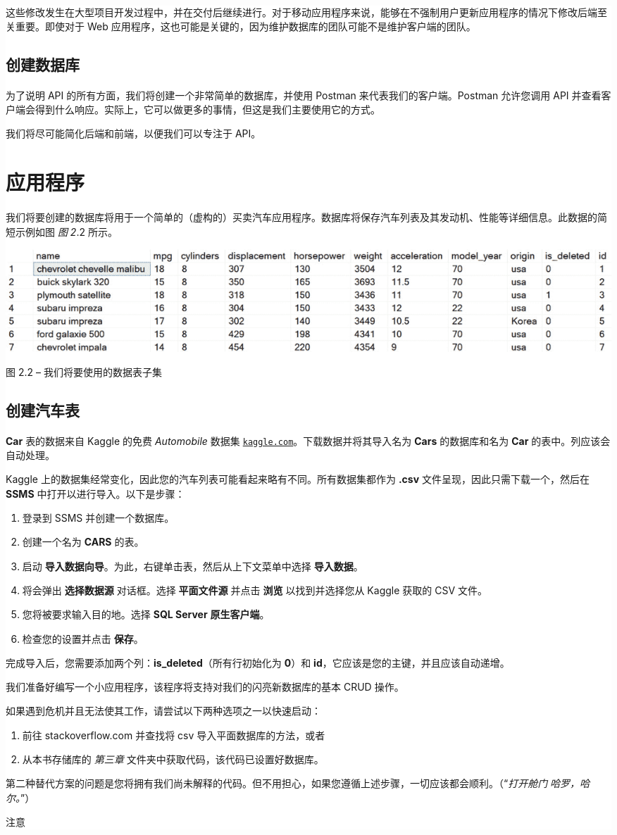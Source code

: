 这些修改发生在大型项目开发过程中，并在交付后继续进行。对于移动应用程序来说，能够在不强制用户更新应用程序的情况下修改后端至关重要。即使对于 Web 应用程序，这也可能是关键的，因为维护数据库的团队可能不是维护客户端的团队。

## 创建数据库

为了说明 API 的所有方面，我们将创建一个非常简单的数据库，并使用 Postman 来代表我们的客户端。Postman 允许您调用 API 并查看客户端会得到什么响应。实际上，它可以做更多的事情，但这是我们主要使用它的方式。

我们将尽可能简化后端和前端，以便我们可以专注于 API。

# 应用程序

我们将要创建的数据库将用于一个简单的（虚构的）买卖汽车应用程序。数据库将保存汽车列表及其发动机、性能等详细信息。此数据的简短示例如图 *图 2*.2 所示。

![图 2.2 – 我们将要使用的数据表子集](img/B21988_02_2.jpg)

图 2.2 – 我们将要使用的数据表子集

## 创建汽车表

**Car** 表的数据来自 Kaggle 的免费 *Automobile* 数据集 [`kaggle.com`](https://kaggle.com)。下载数据并将其导入名为 **Cars** 的数据库和名为 **Car** 的表中。列应该会自动处理。

Kaggle 上的数据集经常变化，因此您的汽车列表可能看起来略有不同。所有数据集都作为 **.csv** 文件呈现，因此只需下载一个，然后在 **SSMS** 中打开以进行导入。以下是步骤：

1.  登录到 SSMS 并创建一个数据库。

1.  创建一个名为 **CARS** 的表。

1.  启动 **导入数据向导**。为此，右键单击表，然后从上下文菜单中选择 **导入数据**。

1.  将会弹出 **选择数据源** 对话框。选择 **平面文件源** 并点击 **浏览** 以找到并选择您从 Kaggle 获取的 CSV 文件。

1.  您将被要求输入目的地。选择 **SQL Server** **原生客户端**。

1.  检查您的设置并点击 **保存**。

完成导入后，您需要添加两个列：**is_deleted**（所有行初始化为 **0**）和 **id**，它应该是您的主键，并且应该自动递增。

我们准备好编写一个小应用程序，该程序将支持对我们的闪亮新数据库的基本 CRUD 操作。

如果遇到危机并且无法使其工作，请尝试以下两种选项之一以快速启动：

1.  前往 stackoverflow.com 并查找将 csv 导入平面数据库的方法，或者

1.  从本书存储库的 *第三章* 文件夹中获取代码，该代码已设置好数据库。

第二种替代方案的问题是您将拥有我们尚未解释的代码。但不用担心，如果您遵循上述步骤，一切应该都会顺利。（“*打开舱门* *哈罗，哈尔。*”）

注意
